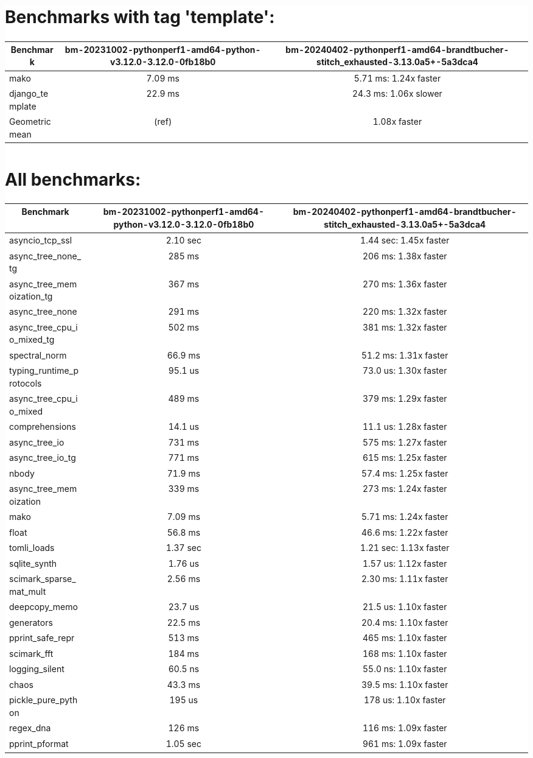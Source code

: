 Benchmarks with tag 'template':
===============================

| Benchmark       | bm-20231002-pythonperf1-amd64-python-v3.12.0-3.12.0-0fb18b0 | bm-20240402-pythonperf1-amd64-brandtbucher-stitch_exhausted-3.13.0a5+-5a3dca4 |
|-----------------|:-----------------------------------------------------------:|:-----------------------------------------------------------------------------:|
| mako            | 7.09 ms                                                     | 5.71 ms: 1.24x faster                                                         |
| django_template | 22.9 ms                                                     | 24.3 ms: 1.06x slower                                                         |
| Geometric mean  | (ref)                                                       | 1.08x faster                                                                  |

All benchmarks:
===============

| Benchmark                  | bm-20231002-pythonperf1-amd64-python-v3.12.0-3.12.0-0fb18b0 | bm-20240402-pythonperf1-amd64-brandtbucher-stitch_exhausted-3.13.0a5+-5a3dca4 |
|----------------------------|:-----------------------------------------------------------:|:-----------------------------------------------------------------------------:|
| asyncio_tcp_ssl            | 2.10 sec                                                    | 1.44 sec: 1.45x faster                                                        |
| async_tree_none_tg         | 285 ms                                                      | 206 ms: 1.38x faster                                                          |
| async_tree_memoization_tg  | 367 ms                                                      | 270 ms: 1.36x faster                                                          |
| async_tree_none            | 291 ms                                                      | 220 ms: 1.32x faster                                                          |
| async_tree_cpu_io_mixed_tg | 502 ms                                                      | 381 ms: 1.32x faster                                                          |
| spectral_norm              | 66.9 ms                                                     | 51.2 ms: 1.31x faster                                                         |
| typing_runtime_protocols   | 95.1 us                                                     | 73.0 us: 1.30x faster                                                         |
| async_tree_cpu_io_mixed    | 489 ms                                                      | 379 ms: 1.29x faster                                                          |
| comprehensions             | 14.1 us                                                     | 11.1 us: 1.28x faster                                                         |
| async_tree_io              | 731 ms                                                      | 575 ms: 1.27x faster                                                          |
| async_tree_io_tg           | 771 ms                                                      | 615 ms: 1.25x faster                                                          |
| nbody                      | 71.9 ms                                                     | 57.4 ms: 1.25x faster                                                         |
| async_tree_memoization     | 339 ms                                                      | 273 ms: 1.24x faster                                                          |
| mako                       | 7.09 ms                                                     | 5.71 ms: 1.24x faster                                                         |
| float                      | 56.8 ms                                                     | 46.6 ms: 1.22x faster                                                         |
| tomli_loads                | 1.37 sec                                                    | 1.21 sec: 1.13x faster                                                        |
| sqlite_synth               | 1.76 us                                                     | 1.57 us: 1.12x faster                                                         |
| scimark_sparse_mat_mult    | 2.56 ms                                                     | 2.30 ms: 1.11x faster                                                         |
| deepcopy_memo              | 23.7 us                                                     | 21.5 us: 1.10x faster                                                         |
| generators                 | 22.5 ms                                                     | 20.4 ms: 1.10x faster                                                         |
| pprint_safe_repr           | 513 ms                                                      | 465 ms: 1.10x faster                                                          |
| scimark_fft                | 184 ms                                                      | 168 ms: 1.10x faster                                                          |
| logging_silent             | 60.5 ns                                                     | 55.0 ns: 1.10x faster                                                         |
| chaos                      | 43.3 ms                                                     | 39.5 ms: 1.10x faster                                                         |
| pickle_pure_python         | 195 us                                                      | 178 us: 1.10x faster                                                          |
| regex_dna                  | 126 ms                                                      | 116 ms: 1.09x faster                                                          |
| pprint_pformat             | 1.05 sec                                                    | 961 ms: 1.09x faster                                                          |